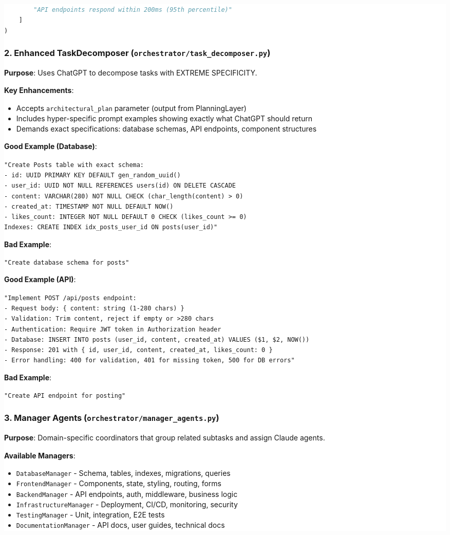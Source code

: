```python
        "API endpoints respond within 200ms (95th percentile)"
    ]
)
```

### 2. Enhanced TaskDecomposer (`orchestrator/task_decomposer.py`)

**Purpose**: Uses ChatGPT to decompose tasks with EXTREME SPECIFICITY.

**Key Enhancements**:
- Accepts `architectural_plan` parameter (output from PlanningLayer)
- Includes hyper-specific prompt examples showing exactly what ChatGPT should return
- Demands exact specifications: database schemas, API endpoints, component structures

**Good Example (Database)**:
```
"Create Posts table with exact schema:
- id: UUID PRIMARY KEY DEFAULT gen_random_uuid()
- user_id: UUID NOT NULL REFERENCES users(id) ON DELETE CASCADE
- content: VARCHAR(280) NOT NULL CHECK (char_length(content) > 0)
- created_at: TIMESTAMP NOT NULL DEFAULT NOW()
- likes_count: INTEGER NOT NULL DEFAULT 0 CHECK (likes_count >= 0)
Indexes: CREATE INDEX idx_posts_user_id ON posts(user_id)"
```

**Bad Example**:
```
"Create database schema for posts"
```

**Good Example (API)**:
```
"Implement POST /api/posts endpoint:
- Request body: { content: string (1-280 chars) }
- Validation: Trim content, reject if empty or >280 chars
- Authentication: Require JWT token in Authorization header
- Database: INSERT INTO posts (user_id, content, created_at) VALUES ($1, $2, NOW())
- Response: 201 with { id, user_id, content, created_at, likes_count: 0 }
- Error handling: 400 for validation, 401 for missing token, 500 for DB errors"
```

**Bad Example**:
```
"Create API endpoint for posting"
```

### 3. Manager Agents (`orchestrator/manager_agents.py`)

**Purpose**: Domain-specific coordinators that group related subtasks and assign Claude agents.

**Available Managers**:
- `DatabaseManager` - Schema, tables, indexes, migrations, queries
- `FrontendManager` - Components, state, styling, routing, forms
- `BackendManager` - API endpoints, auth, middleware, business logic
- `InfrastructureManager` - Deployment, CI/CD, monitoring, security
- `TestingManager` - Unit, integration, E2E tests
- `DocumentationManager` - API docs, user guides, technical docs
